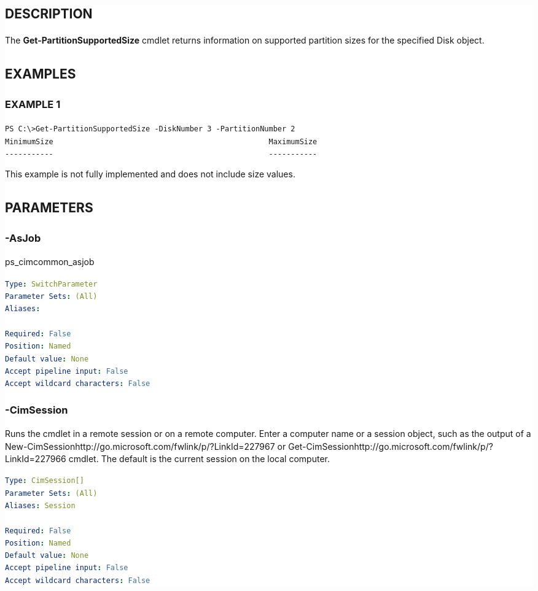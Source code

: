 ## DESCRIPTION
The **Get-PartitionSupportedSize** cmdlet returns information on supported partition sizes for the specified Disk object.

## EXAMPLES

### EXAMPLE 1
```
PS C:\>Get-PartitionSupportedSize -DiskNumber 3 -PartitionNumber 2
MinimumSize                                                 MaximumSize 
-----------                                                 -----------
```

This example is not fully implemented and does not include size values.

## PARAMETERS

### -AsJob
ps_cimcommon_asjob

```yaml
Type: SwitchParameter
Parameter Sets: (All)
Aliases: 

Required: False
Position: Named
Default value: None
Accept pipeline input: False
Accept wildcard characters: False
```

### -CimSession
Runs the cmdlet in a remote session or on a remote computer.
Enter a computer name or a session object, such as the output of a New-CimSessionhttp://go.microsoft.com/fwlink/p/?LinkId=227967 or Get-CimSessionhttp://go.microsoft.com/fwlink/p/?LinkId=227966 cmdlet.
The default is the current session on the local computer.

```yaml
Type: CimSession[]
Parameter Sets: (All)
Aliases: Session

Required: False
Position: Named
Default value: None
Accept pipeline input: False
Accept wildcard characters: False
```
